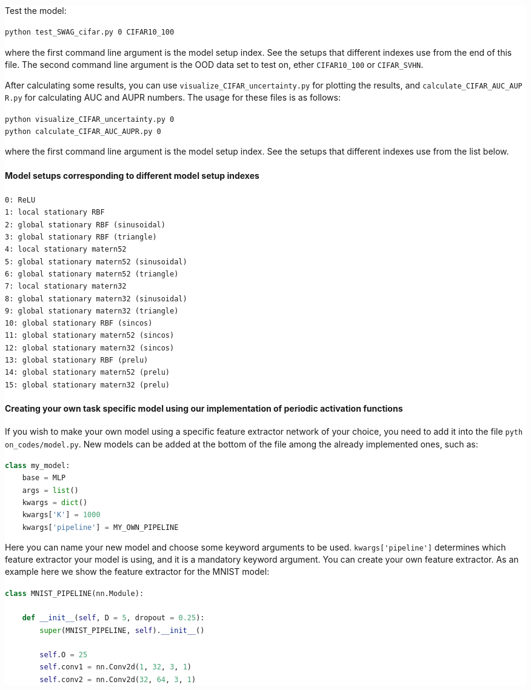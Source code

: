 Test the model:
```bash
python test_SWAG_cifar.py 0 CIFAR10_100
```
where the first command line argument is the model setup index. See the setups that different indexes use from the end of this file. The second command line argument is the OOD data set to test on, ether `CIFAR10_100` or `CIFAR_SVHN`.

After calculating some results, you can use `visualize_CIFAR_uncertainty.py` for plotting the results, and `calculate_CIFAR_AUC_AUPR.py` for calculating AUC and AUPR numbers. The usage for these files is as follows:
```bash
python visualize_CIFAR_uncertainty.py 0
python calculate_CIFAR_AUC_AUPR.py 0
```
where the first command line argument is the model setup index. See the setups that different indexes use from the list below.

#### Model setups corresponding to different model setup indexes
```
0: ReLU
1: local stationary RBF
2: global stationary RBF (sinusoidal)
3: global stationary RBF (triangle)
4: local stationary matern52
5: global stationary matern52 (sinusoidal)
6: global stationary matern52 (triangle)
7: local stationary matern32
8: global stationary matern32 (sinusoidal)
9: global stationary matern32 (triangle)
10: global stationary RBF (sincos)
11: global stationary matern52 (sincos)
12: global stationary matern32 (sincos)
13: global stationary RBF (prelu)
14: global stationary matern52 (prelu)
15: global stationary matern32 (prelu)
```

#### Creating your own task specific model using our implementation of periodic activation functions
If you wish to make your own model using a specific feature extractor network of your choice, you need to add it into the file `python_codes/model.py`. New models can be added at the bottom of the file among the already implemented ones, such as:
```python
class my_model:
    base = MLP
    args = list()
    kwargs = dict()
    kwargs['K'] = 1000
    kwargs['pipeline'] = MY_OWN_PIPELINE
```

Here you can name your new model and choose some keyword arguments to be used. `kwargs['pipeline']` determines which feature extractor your model is using, and it is a mandatory keyword argument. You can create your own feature extractor. As an example here we show the feature extractor for the MNIST model:
```python
class MNIST_PIPELINE(nn.Module):

    def __init__(self, D = 5, dropout = 0.25):
        super(MNIST_PIPELINE, self).__init__()

        self.O = 25
        self.conv1 = nn.Conv2d(1, 32, 3, 1)
        self.conv2 = nn.Conv2d(32, 64, 3, 1)
```